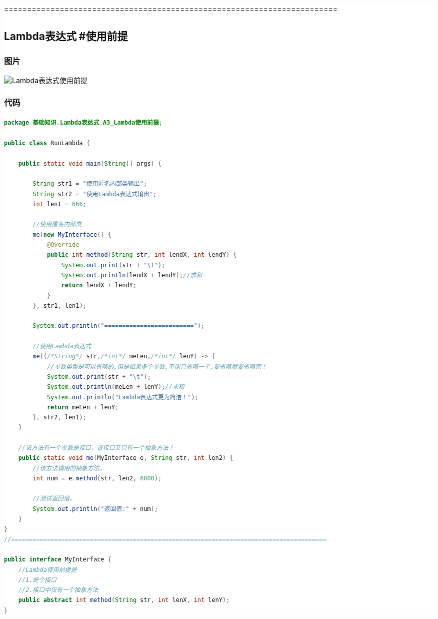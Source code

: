 
========================================================================



## Lambda表达式 #使用前提

### 图片

![Lambda表达式使用前提](D:\源代码\img\MDimg\Lambda表达式使用前提.png)

### 代码

```java
package 基础知识.Lambda表达式.A3_Lambda使用前提;

public class RunLambda {

    public static void main(String[] args) {

        String str1 = "使用匿名内部类输出";
        String str2 = "使用Lambda表达式输出";
        int len1 = 666;

        //使用匿名内部类
        me(new MyInterface() {
            @Override
            public int method(String str, int lendX, int lendY) {
                System.out.print(str + "\t");
                System.out.println(lendX + lendY);//求和
                return lendX + lendY;
            }
        }, str1, len1);

        System.out.println("=========================");

        //使用Lambda表达式
        me((/*String*/ str,/*int*/ meLen,/*int*/ lenY) -> {
            //参数类型是可以省略的,但是如果多个参数,不能只省略一个,要省略就要省略完！
            System.out.print(str + "\t");
            System.out.println(meLen + lenY);//求和
            System.out.println("Lambda表达式更为简洁！");
            return meLen + lenY;
        }, str2, len1);
    }

    //该方法有一个参数是接口，该接口又只有一个抽象方法！
    public static void me(MyInterface e, String str, int len2) {
        //该方法调用的抽象方法。
        int num = e.method(str, len2, 6000);

        //测试返回值。
        System.out.println("返回值:" + num);
    }
}
//========================================================================================

public interface MyInterface {
    //Lambda使用前提是
    //1.是个接口
    //2.接口中仅有一个抽象方法
    public abstract int method(String str, int lenX, int lenY);
}

```